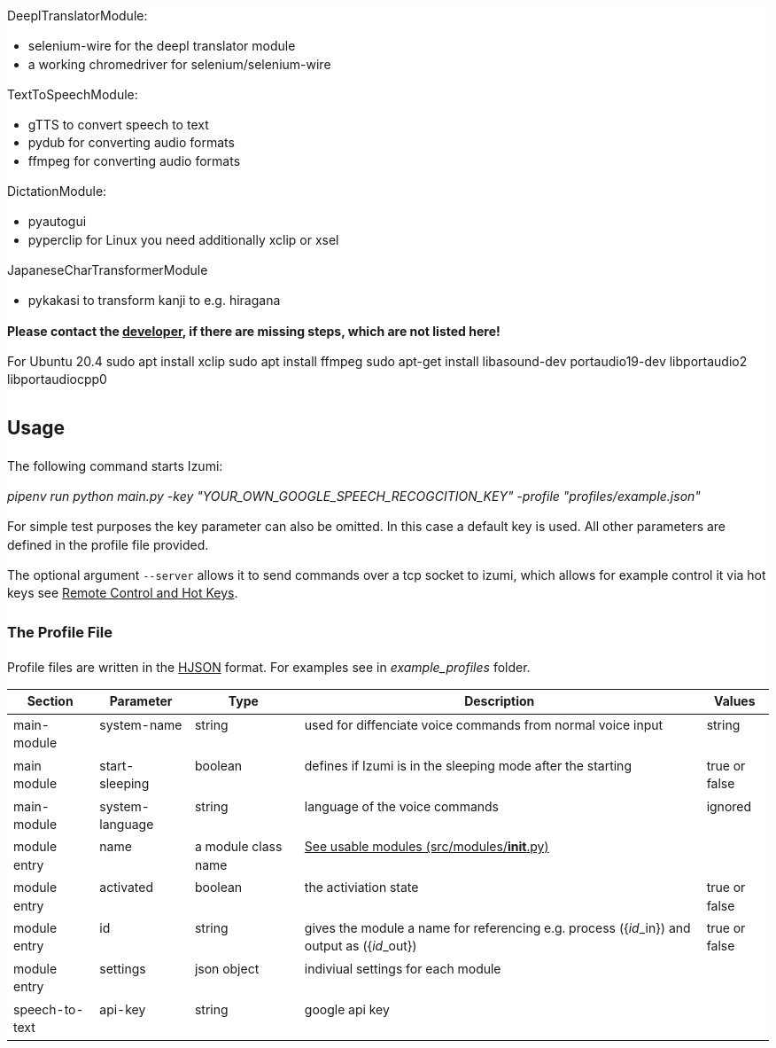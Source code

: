 
DeeplTranslatorModule:

 - selenium-wire for the deepl translator module
 - a working chromedriver for selenium/selenium-wire

TextToSpeechModule:

 - gTTS to convert speech to text
 - pydub for converting audio formats
 - ffmpeg for converting audio formats

DictationModule:

- pyautogui
- pyperclip for Linux you need additionally xclip or xsel


JapaneseCharTransformerModule

- pykakasi to transform kanji to e.g. hiragana

**Please contact the [ developer](#contact), if there are missing steps, which are not listed here!**

For Ubuntu 20.4
sudo apt install xclip
sudo apt install ffmpeg
sudo apt-get install libasound-dev portaudio19-dev libportaudio2 libportaudiocpp0



## Usage <a name="usage"></a>
The following command starts Izumi:

*pipenv run python main.py  -key "YOUR_OWN_GOOGLE_SPEECH_RECOGCITION_KEY" -profile "profiles/example.json"*


For simple test purposes the key parameter can also be omitted. In this case a default key is used. All other parameters are defined in the profile file provided.

The optional argument `--server` allows it to send commands over a tcp socket to izumi, which allows for example control it via hot keys see [ Remote Control and Hot Keys](#remote).
### The Profile File <a name="profile"></a>
Profile files are written in the [HJSON](https://hjson.github.io/) format.
For examples see in *example_profiles* folder.


| Section 	| Parameter 	| Type 	| Description 	| Values 	|
|--------	|-----------	|------	|-------------	|--------	|
|  main-module      	|  system-name         	| string     	| used for diffenciate voice commands from normal voice input             	|  string      	|
|main module|start-sleeping|boolean|defines if Izumi is in the sleeping mode after the starting | true or false
|   main-module     	|   system-language        	|  string    	|  language of the voice commands           	| ignored       	|
| module entry       	|      name     	|  a module class name    	|  [See usable modules (src/modules/__init__.py)](src/modules/__init__.py)           	|        	|
|module entry|activated| boolean| the activiation state| true or false |
|module entry|id|string| gives the module a name for referencing e.g. process (\{*id*_in\}) and output as (\{*id*_out\}) | true or false |
|module entry|settings| json object| indiviual settings for each module |
|speech-to-text|api-key|string| google api key|
